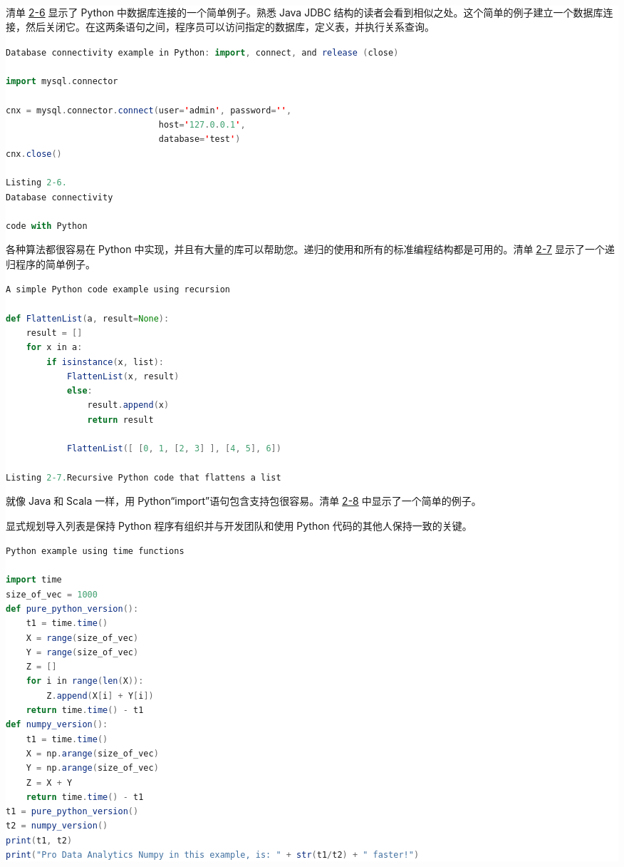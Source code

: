 清单 [2-6](#Par32) 显示了 Python 中数据库连接的一个简单例子。熟悉 Java JDBC 结构的读者会看到相似之处。这个简单的例子建立一个数据库连接，然后关闭它。在这两条语句之间，程序员可以访问指定的数据库，定义表，并执行关系查询。

```scala
Database connectivity example in Python: import, connect, and release (close)

import mysql.connector

cnx = mysql.connector.connect(user='admin', password='',
                              host='127.0.0.1',
                              database='test')
cnx.close()

Listing 2-6.
Database connectivity

code with Python

```

各种算法都很容易在 Python 中实现，并且有大量的库可以帮助您。递归的使用和所有的标准编程结构都是可用的。清单 [2-7](#Par34) 显示了一个递归程序的简单例子。

```scala
A simple Python code example using recursion

def FlattenList(a, result=None):
    result = []
    for x in a:
        if isinstance(x, list):
            FlattenList(x, result)
            else:
                result.append(x)
                return result

            FlattenList([ [0, 1, [2, 3] ], [4, 5], 6])

Listing 2-7.Recursive Python code that flattens a list

```

就像 Java 和 Scala 一样，用 Python“import”语句包含支持包很容易。清单 [2-8](#Par37) 中显示了一个简单的例子。

显式规划导入列表是保持 Python 程序有组织并与开发团队和使用 Python 代码的其他人保持一致的关键。

```scala
Python example using time functions

import time
size_of_vec = 1000
def pure_python_version():
    t1 = time.time()
    X = range(size_of_vec)
    Y = range(size_of_vec)
    Z = []
    for i in range(len(X)):
        Z.append(X[i] + Y[i])
    return time.time() - t1
def numpy_version():
    t1 = time.time()
    X = np.arange(size_of_vec)
    Y = np.arange(size_of_vec)
    Z = X + Y
    return time.time() - t1
t1 = pure_python_version()
t2 = numpy_version()
print(t1, t2)
print("Pro Data Analytics Numpy in this example, is: " + str(t1/t2) + " faster!")
```